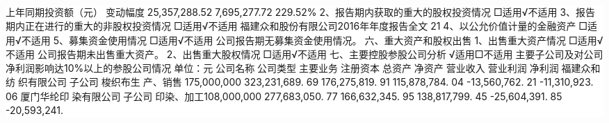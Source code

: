 上年同期投资额（元）
变动幅度
25,357,288.52
7,695,277.72
229.52%
2、报告期内获取的重大的股权投资情况
□适用√不适用
3、报告期内正在进行的重大的非股权投资情况
□适用√不适用
福建众和股份有限公司2016年年度报告全文
21
4、以公允价值计量的金融资产
□适用√不适用
5、募集资金使用情况
□适用√不适用
公司报告期无募集资金使用情况。
六、重大资产和股权出售
1、出售重大资产情况
□适用√不适用
公司报告期未出售重大资产。
2、出售重大股权情况
□适用√不适用
七、主要控股参股公司分析
√适用□不适用
主要子公司及对公司净利润影响达10%以上的参股公司情况
单位：元
公司名称
公司类型
主要业务
注册资本
总资产
净资产
营业收入
营业利润
净利润
福建众和纺
织有限公司
子公司
梭织布生
产、销售
175,000,000
323,231,689.
69
176,275,819.
91
115,878,784.
04
-13,560,762.
21
-11,310,923.
06
厦门华纶印
染有限公司
子公司
印染、加工108,000,000
277,683,050.
77
166,632,345.
95
138,817,799.
45
-25,604,391.
85
-20,593,241.